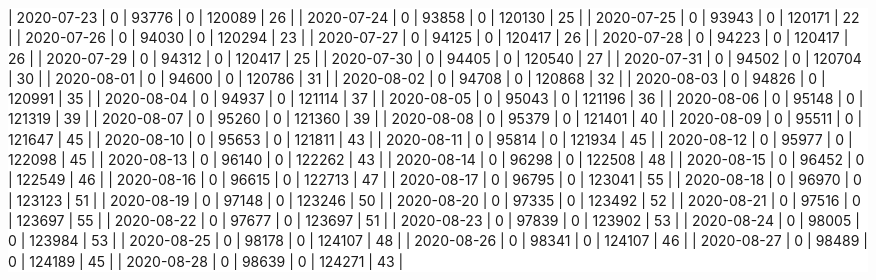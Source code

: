 | 2020-07-23 | 0 | 93776 | 0 | 120089 | 26 |
| 2020-07-24 | 0 | 93858 | 0 | 120130 | 25 |
| 2020-07-25 | 0 | 93943 | 0 | 120171 | 22 |
| 2020-07-26 | 0 | 94030 | 0 | 120294 | 23 |
| 2020-07-27 | 0 | 94125 | 0 | 120417 | 26 |
| 2020-07-28 | 0 | 94223 | 0 | 120417 | 26 |
| 2020-07-29 | 0 | 94312 | 0 | 120417 | 25 |
| 2020-07-30 | 0 | 94405 | 0 | 120540 | 27 |
| 2020-07-31 | 0 | 94502 | 0 | 120704 | 30 |
| 2020-08-01 | 0 | 94600 | 0 | 120786 | 31 |
| 2020-08-02 | 0 | 94708 | 0 | 120868 | 32 |
| 2020-08-03 | 0 | 94826 | 0 | 120991 | 35 |
| 2020-08-04 | 0 | 94937 | 0 | 121114 | 37 |
| 2020-08-05 | 0 | 95043 | 0 | 121196 | 36 |
| 2020-08-06 | 0 | 95148 | 0 | 121319 | 39 |
| 2020-08-07 | 0 | 95260 | 0 | 121360 | 39 |
| 2020-08-08 | 0 | 95379 | 0 | 121401 | 40 |
| 2020-08-09 | 0 | 95511 | 0 | 121647 | 45 |
| 2020-08-10 | 0 | 95653 | 0 | 121811 | 43 |
| 2020-08-11 | 0 | 95814 | 0 | 121934 | 45 |
| 2020-08-12 | 0 | 95977 | 0 | 122098 | 45 |
| 2020-08-13 | 0 | 96140 | 0 | 122262 | 43 |
| 2020-08-14 | 0 | 96298 | 0 | 122508 | 48 |
| 2020-08-15 | 0 | 96452 | 0 | 122549 | 46 |
| 2020-08-16 | 0 | 96615 | 0 | 122713 | 47 |
| 2020-08-17 | 0 | 96795 | 0 | 123041 | 55 |
| 2020-08-18 | 0 | 96970 | 0 | 123123 | 51 |
| 2020-08-19 | 0 | 97148 | 0 | 123246 | 50 |
| 2020-08-20 | 0 | 97335 | 0 | 123492 | 52 |
| 2020-08-21 | 0 | 97516 | 0 | 123697 | 55 |
| 2020-08-22 | 0 | 97677 | 0 | 123697 | 51 |
| 2020-08-23 | 0 | 97839 | 0 | 123902 | 53 |
| 2020-08-24 | 0 | 98005 | 0 | 123984 | 53 |
| 2020-08-25 | 0 | 98178 | 0 | 124107 | 48 |
| 2020-08-26 | 0 | 98341 | 0 | 124107 | 46 |
| 2020-08-27 | 0 | 98489 | 0 | 124189 | 45 |
| 2020-08-28 | 0 | 98639 | 0 | 124271 | 43 |
